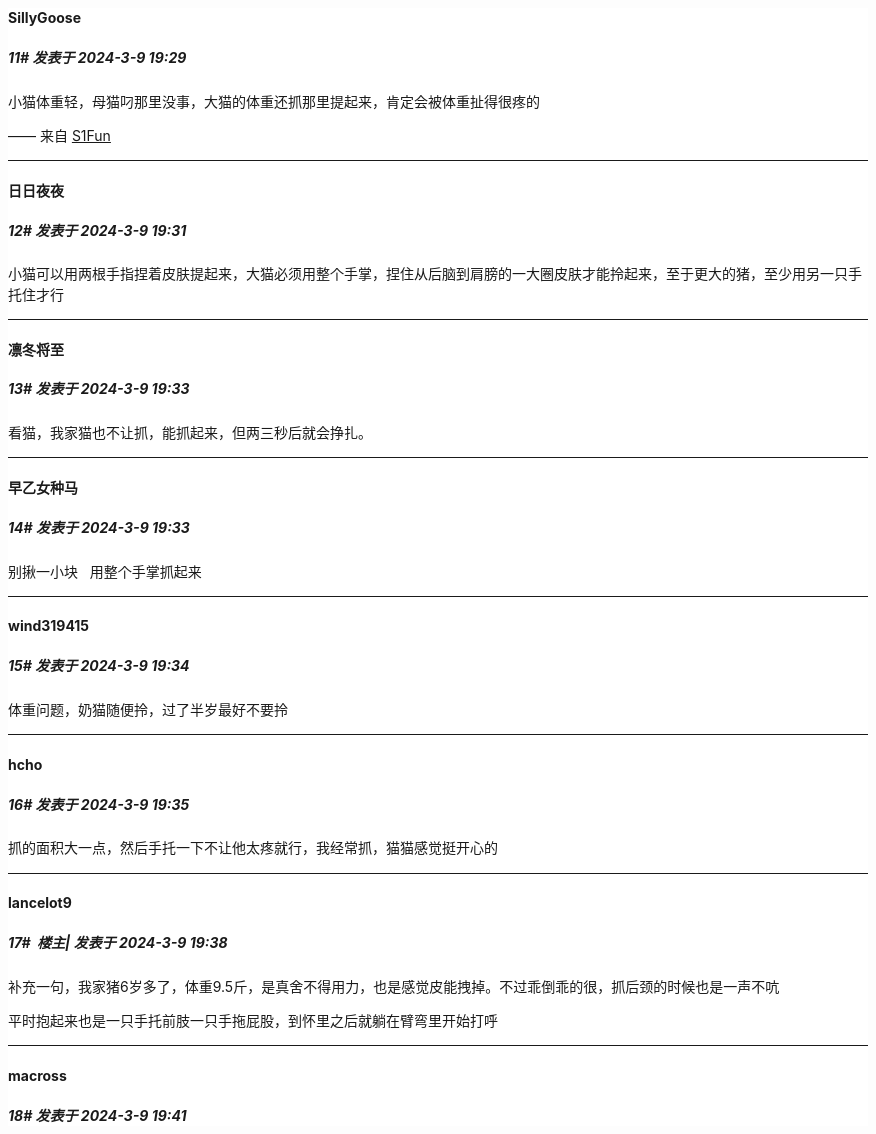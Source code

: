 ####  SillyGoose  
##### 11#       发表于 2024-3-9 19:29

小猫体重轻，母猫叼那里没事，大猫的体重还抓那里提起来，肯定会被体重扯得很疼的

—— 来自 [S1Fun](https://s1fun.koalcat.com)

*****

####  日日夜夜  
##### 12#       发表于 2024-3-9 19:31

小猫可以用两根手指捏着皮肤提起来，大猫必须用整个手掌，捏住从后脑到肩膀的一大圈皮肤才能拎起来，至于更大的猪，至少用另一只手托住才行

*****

####  凛冬将至  
##### 13#       发表于 2024-3-9 19:33

看猫，我家猫也不让抓，能抓起来，但两三秒后就会挣扎。

*****

####  早乙女种马  
##### 14#       发表于 2024-3-9 19:33

别揪一小块   用整个手掌抓起来

*****

####  wind319415  
##### 15#       发表于 2024-3-9 19:34

体重问题，奶猫随便拎，过了半岁最好不要拎

*****

####  hcho  
##### 16#       发表于 2024-3-9 19:35

抓的面积大一点，然后手托一下不让他太疼就行，我经常抓，猫猫感觉挺开心的

*****

####  lancelot9  
##### 17#         楼主| 发表于 2024-3-9 19:38

补充一句，我家猪6岁多了，体重9.5斤，是真舍不得用力，也是感觉皮能拽掉。不过乖倒乖的很，抓后颈的时候也是一声不吭

平时抱起来也是一只手托前肢一只手拖屁股，到怀里之后就躺在臂弯里开始打呼

*****

####  macross  
##### 18#       发表于 2024-3-9 19:41
